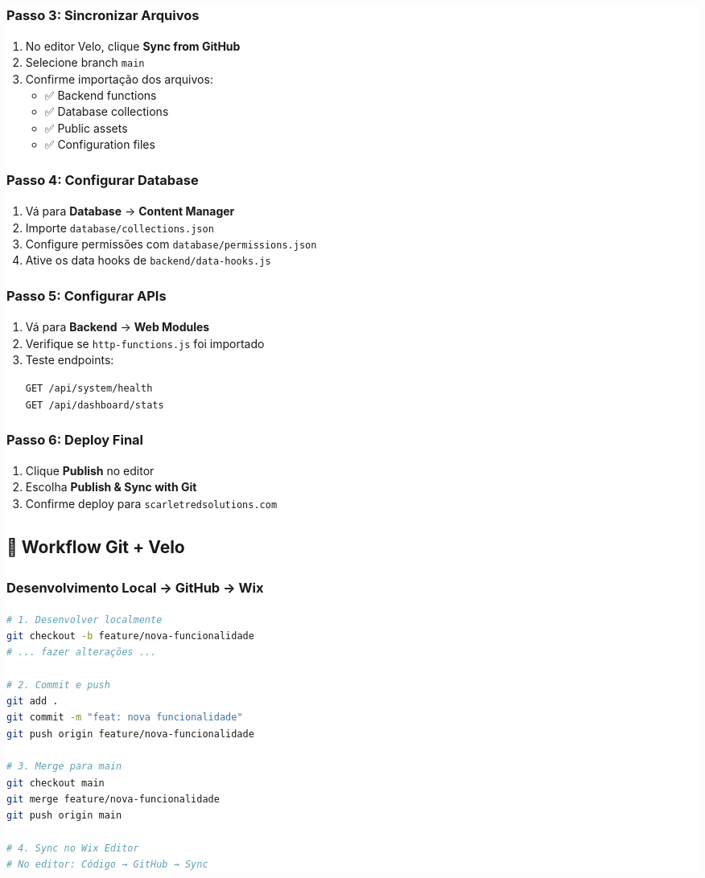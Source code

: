 ### Passo 3: Sincronizar Arquivos
1. No editor Velo, clique **Sync from GitHub**
2. Selecione branch `main`
3. Confirme importação dos arquivos:
   - ✅ Backend functions
   - ✅ Database collections
   - ✅ Public assets
   - ✅ Configuration files

### Passo 4: Configurar Database
1. Vá para **Database** → **Content Manager**
2. Importe `database/collections.json`
3. Configure permissões com `database/permissions.json`
4. Ative os data hooks de `backend/data-hooks.js`

### Passo 5: Configurar APIs
1. Vá para **Backend** → **Web Modules**
2. Verifique se `http-functions.js` foi importado
3. Teste endpoints:
   ```
   GET /api/system/health
   GET /api/dashboard/stats
   ```

### Passo 6: Deploy Final
1. Clique **Publish** no editor
2. Escolha **Publish & Sync with Git**
3. Confirme deploy para `scarletredsolutions.com`

## 🔄 Workflow Git + Velo

### Desenvolvimento Local → GitHub → Wix
```bash
# 1. Desenvolver localmente
git checkout -b feature/nova-funcionalidade
# ... fazer alterações ...

# 2. Commit e push
git add .
git commit -m "feat: nova funcionalidade"
git push origin feature/nova-funcionalidade

# 3. Merge para main
git checkout main
git merge feature/nova-funcionalidade
git push origin main

# 4. Sync no Wix Editor
# No editor: Código → GitHub → Sync
```
